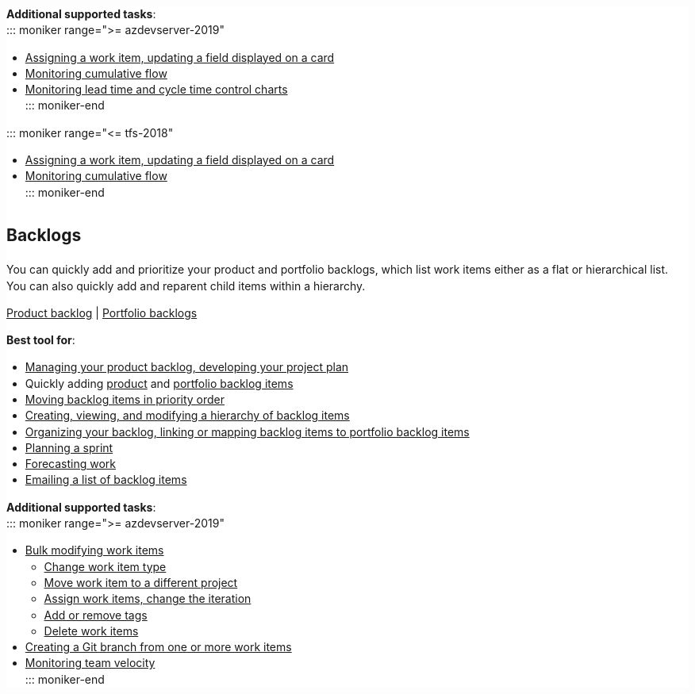 
**Additional supported tasks**:  
::: moniker range=">= azdevserver-2019" 
- [Assigning a work item, updating a field displayed on a card](../boards/kanban-quickstart.md#update-fields-from-the-card)  
- [Monitoring cumulative flow](../../report/dashboards/cumulative-flow.md)  
- [Monitoring lead time and cycle time control charts](../..//report/dashboards/cycle-time-and-lead-time.md)  
::: moniker-end  

::: moniker range="<= tfs-2018"  
- [Assigning a work item, updating a field displayed on a card](../boards/kanban-quickstart.md#update-fields-from-the-card)  
- [Monitoring cumulative flow](../../report/dashboards/cumulative-flow.md)  
::: moniker-end  


## Backlogs

You can quickly add and prioritize your product and portfolio backlogs, which list work items either as a flat or hierarchical list. You can also quickly add and reparent child items within a hierarchy.   

[Product backlog](../backlogs/create-your-backlog.md) | [Portfolio backlogs](../backlogs/define-features-epics.md) 

**Best tool for**: 
- [Managing your product backlog, developing your project plan](../backlogs/best-practices-product-backlog.md)
- Quickly adding [product](../backlogs/create-your-backlog.md) and [portfolio backlog items](../backlogs/define-features-epics.md)     
- [Moving backlog items in priority order](../backlogs/create-your-backlog.md#move-items-priority-order) 
- [Creating, viewing, and modifying a hierarchy of backlog items](../backlogs/define-features-epics.md) 
- [Organizing your backlog, linking or mapping backlog items to portfolio backlog items](../backlogs/organize-backlog.md)
- [Planning a sprint](../sprints/assign-work-sprint.md) 
- [Forecasting work](../sprints/forecast.md) 
- [Emailing a list of backlog items](email-work-items.md)

**Additional supported tasks**:  
::: moniker range=">= azdevserver-2019" 
- [Bulk modifying work items](../backlogs/bulk-modify-work-items.md)  
	- [Change work item type](../backlogs/remove-delete-work-items.md#change-type)  
	- [Move work item to a different project](../backlogs/remove-delete-work-items.md#move)  
	- [Assign work items, change the iteration](../backlogs/bulk-modify-work-items.md#assign-to)  
	- [Add or remove tags](../queries/add-tags-to-work-items.md#bulk-add-or-remove-tags)
	- [Delete work items](../backlogs/remove-delete-work-items.md#delete)  
- [Creating a Git branch from one or more work items](../backlogs/connect-work-items-to-git-dev-ops.md)  
- [Monitoring team velocity](../../report/dashboards/velocity-chart-data-store.md)  
::: moniker-end  
